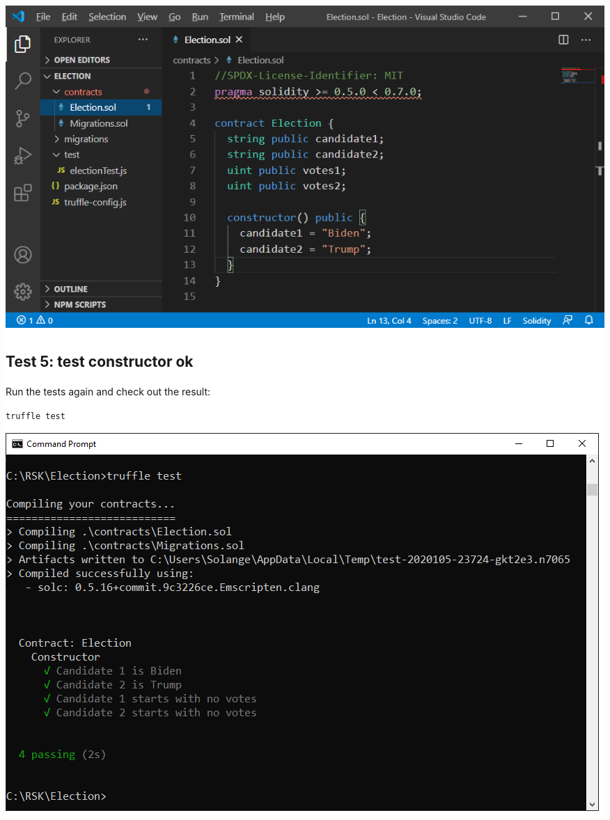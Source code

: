 ![Add constructor](/../../images/truffle-tdd/image-12.png)

## Test 5: test constructor ok

Run the tests again and check out the result:

```
truffle test
```

![Test 5: test constructor ok](/../../images/truffle-tdd/image-13.png)
